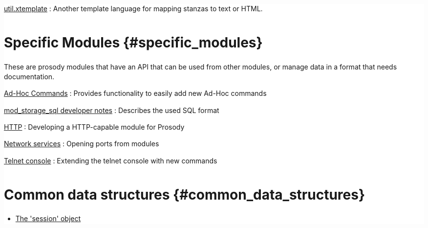 [util.xtemplate](/doc/developers/util/xtemplate)
:   Another template language for mapping stanzas to text or HTML.

# Specific Modules {#specific_modules}

These are prosody modules that have an API that can be used from other
modules, or manage data in a format that needs documentation.

[Ad-Hoc Commands](/doc/developers/modules/mod_adhoc)
:   Provides functionality to easily add new Ad-Hoc commands

[mod\_storage\_sql developer notes](/doc/developers/modules/mod_storage_sql)
:   Describes the used SQL format

[HTTP](/doc/developers/http)
:   Developing a HTTP-capable module for Prosody

[Network services](/doc/developers/network)
:   Opening ports from modules

[Telnet console](/doc/developers/telnet)
:   Extending the telnet console with new commands

# Common data structures {#common_data_structures}

-   [The 'session' object](/doc/developers/sessions)

[^1]: Actually provided by `util.hashes`
